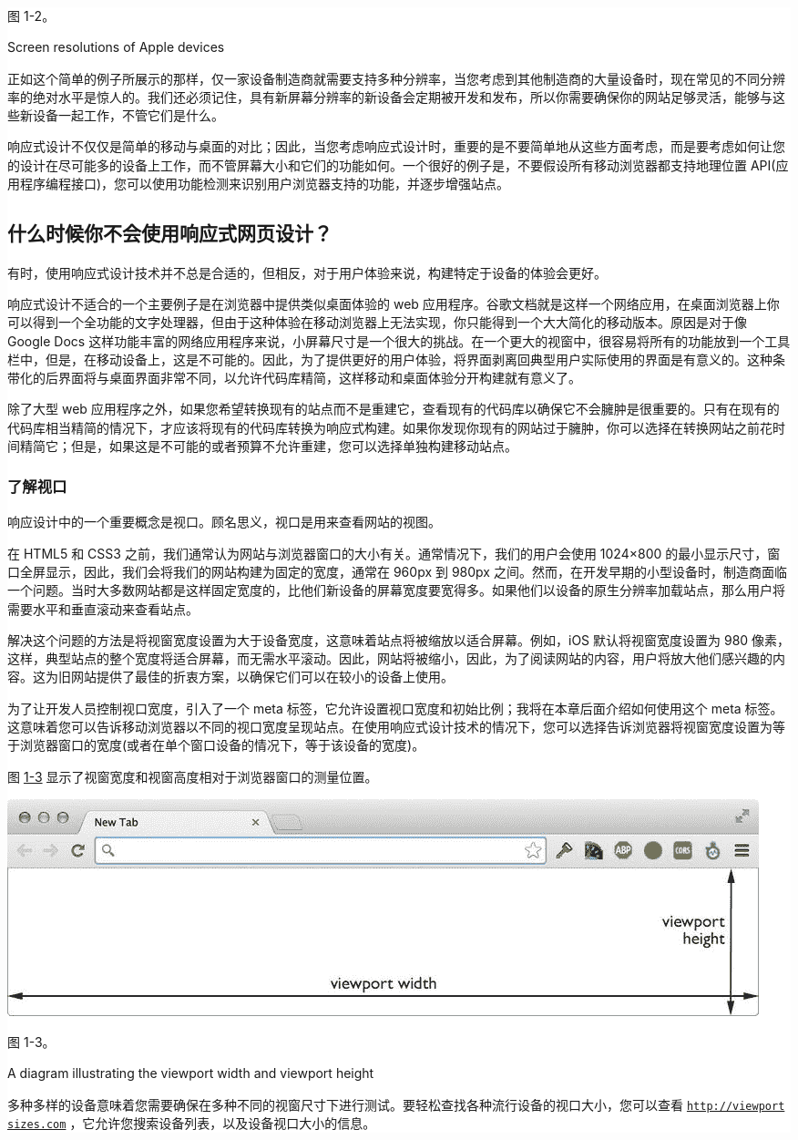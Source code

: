 图 1-2。

Screen resolutions of Apple devices

正如这个简单的例子所展示的那样，仅一家设备制造商就需要支持多种分辨率，当您考虑到其他制造商的大量设备时，现在常见的不同分辨率的绝对水平是惊人的。我们还必须记住，具有新屏幕分辨率的新设备会定期被开发和发布，所以你需要确保你的网站足够灵活，能够与这些新设备一起工作，不管它们是什么。

响应式设计不仅仅是简单的移动与桌面的对比；因此，当您考虑响应式设计时，重要的是不要简单地从这些方面考虑，而是要考虑如何让您的设计在尽可能多的设备上工作，而不管屏幕大小和它们的功能如何。一个很好的例子是，不要假设所有移动浏览器都支持地理位置 API(应用程序编程接口)，您可以使用功能检测来识别用户浏览器支持的功能，并逐步增强站点。

## 什么时候你不会使用响应式网页设计？

有时，使用响应式设计技术并不总是合适的，但相反，对于用户体验来说，构建特定于设备的体验会更好。

响应式设计不适合的一个主要例子是在浏览器中提供类似桌面体验的 web 应用程序。谷歌文档就是这样一个网络应用，在桌面浏览器上你可以得到一个全功能的文字处理器，但由于这种体验在移动浏览器上无法实现，你只能得到一个大大简化的移动版本。原因是对于像 Google Docs 这样功能丰富的网络应用程序来说，小屏幕尺寸是一个很大的挑战。在一个更大的视窗中，很容易将所有的功能放到一个工具栏中，但是，在移动设备上，这是不可能的。因此，为了提供更好的用户体验，将界面剥离回典型用户实际使用的界面是有意义的。这种条带化的后界面将与桌面界面非常不同，以允许代码库精简，这样移动和桌面体验分开构建就有意义了。

除了大型 web 应用程序之外，如果您希望转换现有的站点而不是重建它，查看现有的代码库以确保它不会臃肿是很重要的。只有在现有的代码库相当精简的情况下，才应该将现有的代码库转换为响应式构建。如果你发现你现有的网站过于臃肿，你可以选择在转换网站之前花时间精简它；但是，如果这是不可能的或者预算不允许重建，您可以选择单独构建移动站点。

### 了解视口

响应设计中的一个重要概念是视口。顾名思义，视口是用来查看网站的视图。

在 HTML5 和 CSS3 之前，我们通常认为网站与浏览器窗口的大小有关。通常情况下，我们的用户会使用 1024×800 的最小显示尺寸，窗口全屏显示，因此，我们会将我们的网站构建为固定的宽度，通常在 960px 到 980px 之间。然而，在开发早期的小型设备时，制造商面临一个问题。当时大多数网站都是这样固定宽度的，比他们新设备的屏幕宽度要宽得多。如果他们以设备的原生分辨率加载站点，那么用户将需要水平和垂直滚动来查看站点。

解决这个问题的方法是将视窗宽度设置为大于设备宽度，这意味着站点将被缩放以适合屏幕。例如，iOS 默认将视窗宽度设置为 980 像素，这样，典型站点的整个宽度将适合屏幕，而无需水平滚动。因此，网站将被缩小，因此，为了阅读网站的内容，用户将放大他们感兴趣的内容。这为旧网站提供了最佳的折衷方案，以确保它们可以在较小的设备上使用。

为了让开发人员控制视口宽度，引入了一个 meta 标签，它允许设置视口宽度和初始比例；我将在本章后面介绍如何使用这个 meta 标签。这意味着您可以告诉移动浏览器以不同的视口宽度呈现站点。在使用响应式设计技术的情况下，您可以选择告诉浏览器将视窗宽度设置为等于浏览器窗口的宽度(或者在单个窗口设备的情况下，等于该设备的宽度)。

图 [1-3](#Fig3) 显示了视窗宽度和视窗高度相对于浏览器窗口的测量位置。

![A978-1-4302-6695-2_1_Fig3_HTML.jpg](img/A978-1-4302-6695-2_1_Fig3_HTML.jpg)

图 1-3。

A diagram illustrating the viewport width and viewport height

多种多样的设备意味着您需要确保在多种不同的视窗尺寸下进行测试。要轻松查找各种流行设备的视口大小，您可以查看 [`http://viewportsizes.com`](http://viewportsizes.com/) ，它允许您搜索设备列表，以及设备视口大小的信息。

